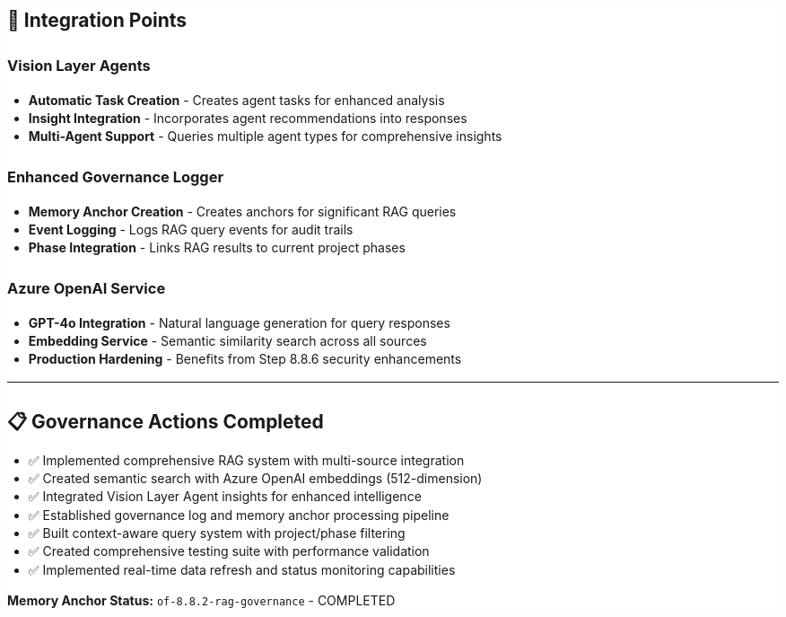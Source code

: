 
## 🔄 Integration Points

### Vision Layer Agents
- **Automatic Task Creation** - Creates agent tasks for enhanced analysis
- **Insight Integration** - Incorporates agent recommendations into responses
- **Multi-Agent Support** - Queries multiple agent types for comprehensive insights

### Enhanced Governance Logger
- **Memory Anchor Creation** - Creates anchors for significant RAG queries
- **Event Logging** - Logs RAG query events for audit trails
- **Phase Integration** - Links RAG results to current project phases

### Azure OpenAI Service
- **GPT-4o Integration** - Natural language generation for query responses
- **Embedding Service** - Semantic similarity search across all sources
- **Production Hardening** - Benefits from Step 8.8.6 security enhancements

---

## 📋 Governance Actions Completed

- ✅ Implemented comprehensive RAG system with multi-source integration
- ✅ Created semantic search with Azure OpenAI embeddings (512-dimension)
- ✅ Integrated Vision Layer Agent insights for enhanced intelligence
- ✅ Established governance log and memory anchor processing pipeline
- ✅ Built context-aware query system with project/phase filtering
- ✅ Created comprehensive testing suite with performance validation
- ✅ Implemented real-time data refresh and status monitoring capabilities

**Memory Anchor Status:** `of-8.8.2-rag-governance` - COMPLETED